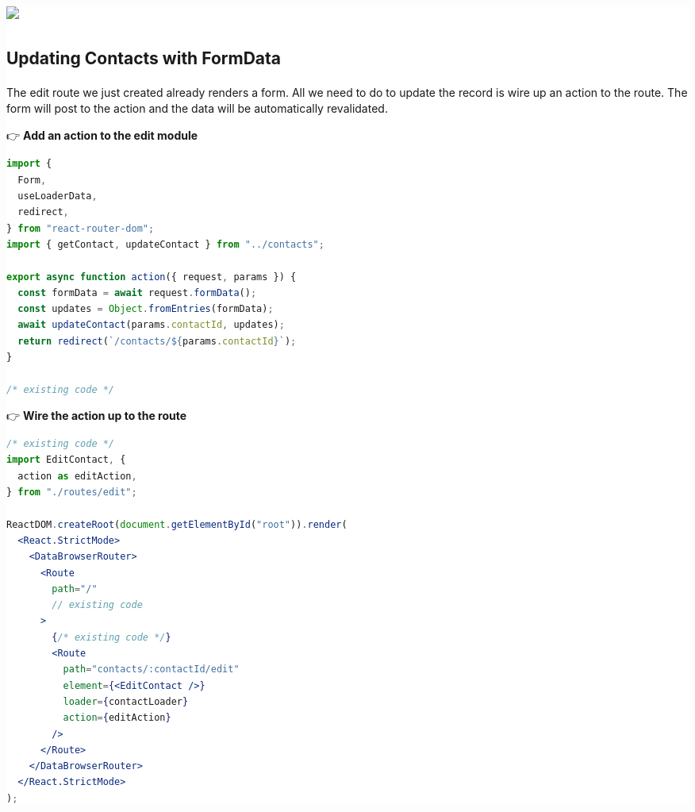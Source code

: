 <img class="tutorial" loading="lazy" src="/_docs/tutorial/11.webp" />

## Updating Contacts with FormData

The edit route we just created already renders a form. All we need to do to update the record is wire up an action to the route. The form will post to the action and the data will be automatically revalidated.

👉 **Add an action to the edit module**

```jsx filename=src/routes/edit.jsx lines=[4,6,8-13]
import {
  Form,
  useLoaderData,
  redirect,
} from "react-router-dom";
import { getContact, updateContact } from "../contacts";

export async function action({ request, params }) {
  const formData = await request.formData();
  const updates = Object.fromEntries(formData);
  await updateContact(params.contactId, updates);
  return redirect(`/contacts/${params.contactId}`);
}

/* existing code */
```

👉 **Wire the action up to the route**

```jsx filename=src/routes/main.jsx lines=[3,18]
/* existing code */
import EditContact, {
  action as editAction,
} from "./routes/edit";

ReactDOM.createRoot(document.getElementById("root")).render(
  <React.StrictMode>
    <DataBrowserRouter>
      <Route
        path="/"
        // existing code
      >
        {/* existing code */}
        <Route
          path="contacts/:contactId/edit"
          element={<EditContact />}
          loader={contactLoader}
          action={editAction}
        />
      </Route>
    </DataBrowserRouter>
  </React.StrictMode>
);
```


[vite]: https://vitejs.dev/guide/
[node]: https://nodejs.org
[databrowserrouter]: ../routers/data-browser-router
[route]: ../route/route
[tutorial-css]: https://gist.githubusercontent.com/ryanflorence/ba20d473ef59e1965543fa013ae4163f/raw/499707f25a5690d490c7b3d54c65c65eb895930c/react-router-6.4-tutorial-css.css
[tutorial-data]: https://gist.githubusercontent.com/ryanflorence/1e7f5d3344c0db4a8394292c157cd305/raw/f7ff21e9ae7ffd55bfaaaf320e09c6a08a8a6611/contacts.js
[routeelement]: ../route/route#element
[jim]: https://blog.jim-nielsen.com/
[errorelement]: ../route/error-element
[userouteerror]: ../hooks/use-route-error
[isrouteerrorresponse]: ../utils/is-route-error-response
[outlet]: ../components/outlet
[link]: ../components/link
[setup]: #setup
[loader]: ../route/loader
[useloaderdata]: ../hooks/use-loader-data
[action]: ../route/action
[params]: ../route/loader#params
[form]: ../components/form
[request]: https://developer.mozilla.org/en-US/docs/Web/API/Request
[formdata]: https://developer.mozilla.org/en-US/docs/Web/API/FormData
[fromentries]: https://developer.mozilla.org/en-US/docs/Web/JavaScript/Reference/Global_Objects/Object/fromEntries
[requestformdata]: https://developer.mozilla.org/en-US/docs/Web/API/Request/formData
[response]: https://developer.mozilla.org/en-US/docs/Web/API/Response
[redirect]: ../fetch/redirect
[returningresponses]: ../route/loader#returning-responses
[usenavigation]: ../hooks/use-navigation
[index]: ../route/route#index
[path]: ../route/route#path
[usenavigate]: ../hooks/use-navigate
[uselocation]: ../hooks/use-location
[urlsearchparams]: https://developer.mozilla.org/en-US/docs/Web/API/URLSearchParams
[usesubmit]: ../hooks/use-submit
[navlink]: ../components/nav-link
[usefetcher]: ../hooks/use-fetcher
[fetcherstate]: ../hooks/use-fetcher#fetcherstate